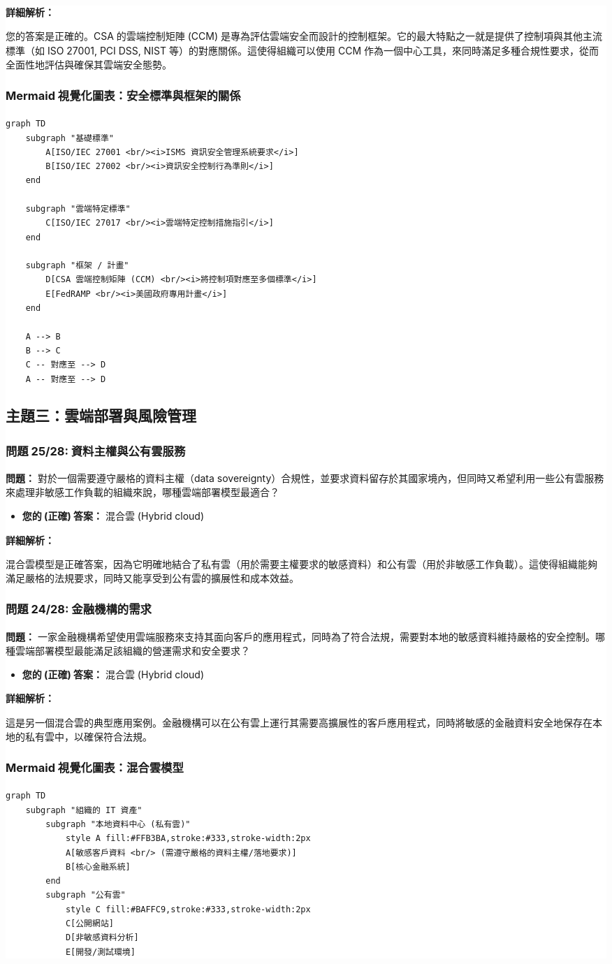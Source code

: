 **詳細解析：**

您的答案是正確的。CSA 的雲端控制矩陣 (CCM) 是專為評估雲端安全而設計的控制框架。它的最大特點之一就是提供了控制項與其他主流標準（如 ISO 27001, PCI DSS, NIST 等）的對應關係。這使得組織可以使用 CCM 作為一個中心工具，來同時滿足多種合規性要求，從而全面性地評估與確保其雲端安全態勢。

### Mermaid 視覺化圖表：安全標準與框架的關係

```mermaid
graph TD
    subgraph "基礎標準"
        A[ISO/IEC 27001 <br/><i>ISMS 資訊安全管理系統要求</i>]
        B[ISO/IEC 27002 <br/><i>資訊安全控制行為準則</i>]
    end

    subgraph "雲端特定標準"
        C[ISO/IEC 27017 <br/><i>雲端特定控制措施指引</i>]
    end

    subgraph "框架 / 計畫"
        D[CSA 雲端控制矩陣 (CCM) <br/><i>將控制項對應至多個標準</i>]
        E[FedRAMP <br/><i>美國政府專用計畫</i>]
    end

    A --> B
    B --> C
    C -- 對應至 --> D
    A -- 對應至 --> D
```

## 主題三：雲端部署與風險管理

### 問題 25/28: 資料主權與公有雲服務

**問題：** 對於一個需要遵守嚴格的資料主權（data sovereignty）合規性，並要求資料留存於其國家境內，但同時又希望利用一些公有雲服務來處理非敏感工作負載的組織來說，哪種雲端部署模型最適合？

- **您的 (正確) 答案：** 混合雲 (Hybrid cloud)

**詳細解析：**

混合雲模型是正確答案，因為它明確地結合了私有雲（用於需要主權要求的敏感資料）和公有雲（用於非敏感工作負載）。這使得組織能夠滿足嚴格的法規要求，同時又能享受到公有雲的擴展性和成本效益。

### 問題 24/28: 金融機構的需求

**問題：** 一家金融機構希望使用雲端服務來支持其面向客戶的應用程式，同時為了符合法規，需要對本地的敏感資料維持嚴格的安全控制。哪種雲端部署模型最能滿足該組織的營運需求和安全要求？

- **您的 (正確) 答案：** 混合雲 (Hybrid cloud)

**詳細解析：**

這是另一個混合雲的典型應用案例。金融機構可以在公有雲上運行其需要高擴展性的客戶應用程式，同時將敏感的金融資料安全地保存在本地的私有雲中，以確保符合法規。

### Mermaid 視覺化圖表：混合雲模型

```mermaid
graph TD
    subgraph "組織的 IT 資產"
        subgraph "本地資料中心 (私有雲)"
            style A fill:#FFB3BA,stroke:#333,stroke-width:2px
            A[敏感客戶資料 <br/> (需遵守嚴格的資料主權/落地要求)]
            B[核心金融系統]
        end
        subgraph "公有雲"
            style C fill:#BAFFC9,stroke:#333,stroke-width:2px
            C[公開網站]
            D[非敏感資料分析]
            E[開發/測試環境]
```